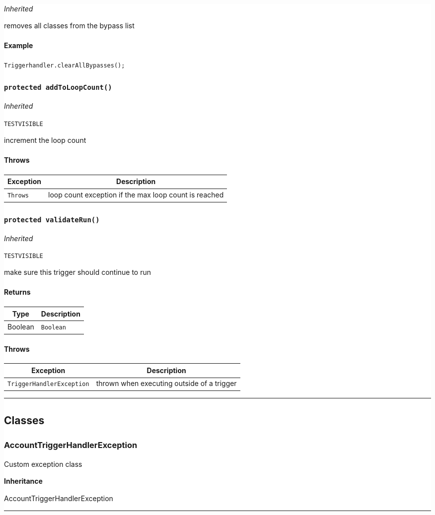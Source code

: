*Inherited*


removes all classes from the bypass list

#### Example
```apex
Triggerhandler.clearAllBypasses();
```


### `protected addToLoopCount()`

*Inherited*


`TESTVISIBLE`

increment the loop count

#### Throws

|Exception|Description|
|---|---|
|`Throws`|loop count exception if the max loop count is reached|

### `protected validateRun()`

*Inherited*


`TESTVISIBLE`

make sure this trigger should continue to run

#### Returns

|Type|Description|
|---|---|
|Boolean|`Boolean`|

#### Throws

|Exception|Description|
|---|---|
|`TriggerHandlerException`|thrown when executing outside of a trigger|

---
## Classes
### AccountTriggerHandlerException

Custom exception class


**Inheritance**

AccountTriggerHandlerException


---
